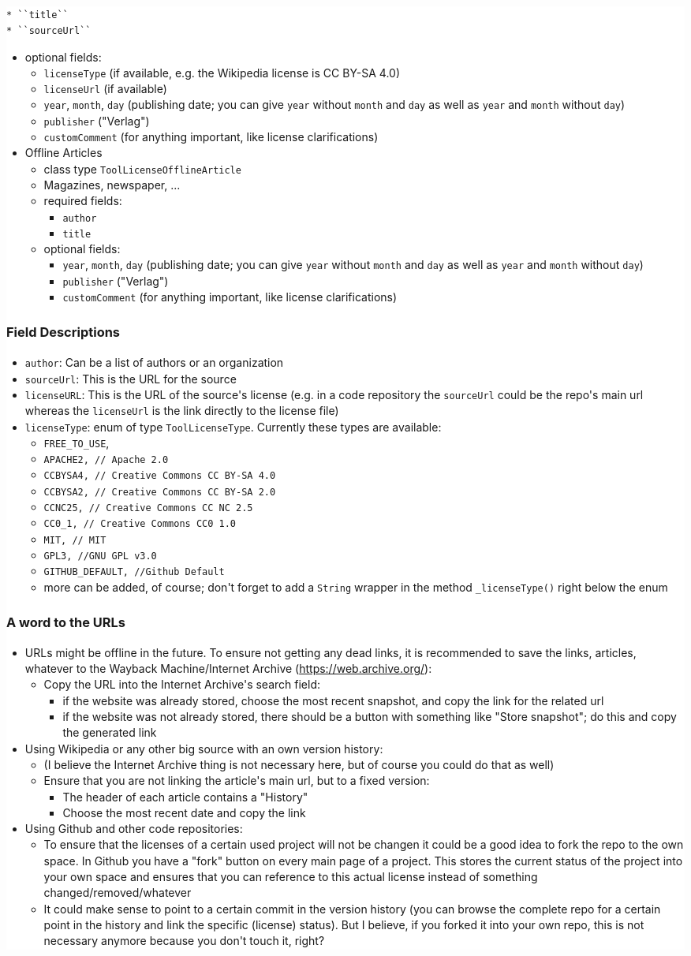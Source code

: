     * ``title``
    * ``sourceUrl``
  * optional fields:
    * ``licenseType`` (if available, e.g. the Wikipedia license is CC BY-SA 4.0)
    * ``licenseUrl`` (if available)
    * ``year``, ``month``, ``day`` (publishing date; you can give ``year`` without ``month`` and ``day`` as well as ``year`` and ``month`` without ``day``)
    * ``publisher`` ("Verlag")
    * ``customComment`` (for anything important, like license clarifications)
* Offline Articles
  * class type ``ToolLicenseOfflineArticle``
  * Magazines, newspaper, ...
  * required fields:
    * ``author``
    * ``title``
  * optional fields:
    * ``year``, ``month``, ``day`` (publishing date; you can give ``year`` without ``month`` and ``day`` as well as ``year`` and ``month`` without ``day``)
    * ``publisher`` ("Verlag")
    * ``customComment`` (for anything important, like license clarifications)
### Field Descriptions
* ``author``: Can be a list of authors or an organization
* ``sourceUrl``: This is the URL for the source
* ``licenseURL``: This is the URL of the source's license (e.g. in a code repository the ``sourceUrl`` could be the repo's main url whereas the ``licenseUrl`` is the link directly to the license file)
* ``licenseType``: enum of type ``ToolLicenseType``. Currently these types are available:
  * ``FREE_TO_USE``,
  * ``APACHE2, // Apache 2.0``
  * ``CCBYSA4, // Creative Commons CC BY-SA 4.0``
  * ``CCBYSA2, // Creative Commons CC BY-SA 2.0``
  * ``CCNC25, // Creative Commons CC NC 2.5``
  * ``CC0_1, // Creative Commons CC0 1.0``
  * ``MIT, // MIT``
  * ``GPL3, //GNU GPL v3.0``
  * ``GITHUB_DEFAULT, //Github Default``
  * more can be added, of course; don't forget to add a ``String`` wrapper in the method ``_licenseType()`` right below the enum
### A word to the URLs
* URLs might be offline in the future. To ensure not getting any dead links, it is recommended to save the links, articles, whatever to the Wayback Machine/Internet Archive (https://web.archive.org/):
  * Copy the URL into the Internet Archive's search field:
    * if the website was already stored, choose the most recent snapshot, and copy the link for the related url
    * if the website was not already stored, there should be a button with something like "Store snapshot"; do this and copy the generated link
* Using Wikipedia or any other big source with an own version history:
  * (I believe the Internet Archive thing is not necessary here, but of course you could do that as well)
  * Ensure that you are not linking the article's main url, but to a fixed version:
    * The header of each article contains a "History"
    * Choose the most recent date and copy the link
* Using Github and other code repositories:
  * To ensure that the licenses of a certain used project will not be changen it could be a good idea to fork the repo to the own space. In Github you have a "fork" button on every main page of a project. This stores the current status of the project into your own space and ensures that you can reference to this actual license instead of something changed/removed/whatever
  * It could make sense to point to a certain commit in the version history (you can browse the complete repo for a certain point in the history and link the specific (license) status). But I believe, if you forked it into your own repo, this is not necessary anymore because you don't touch it, right?